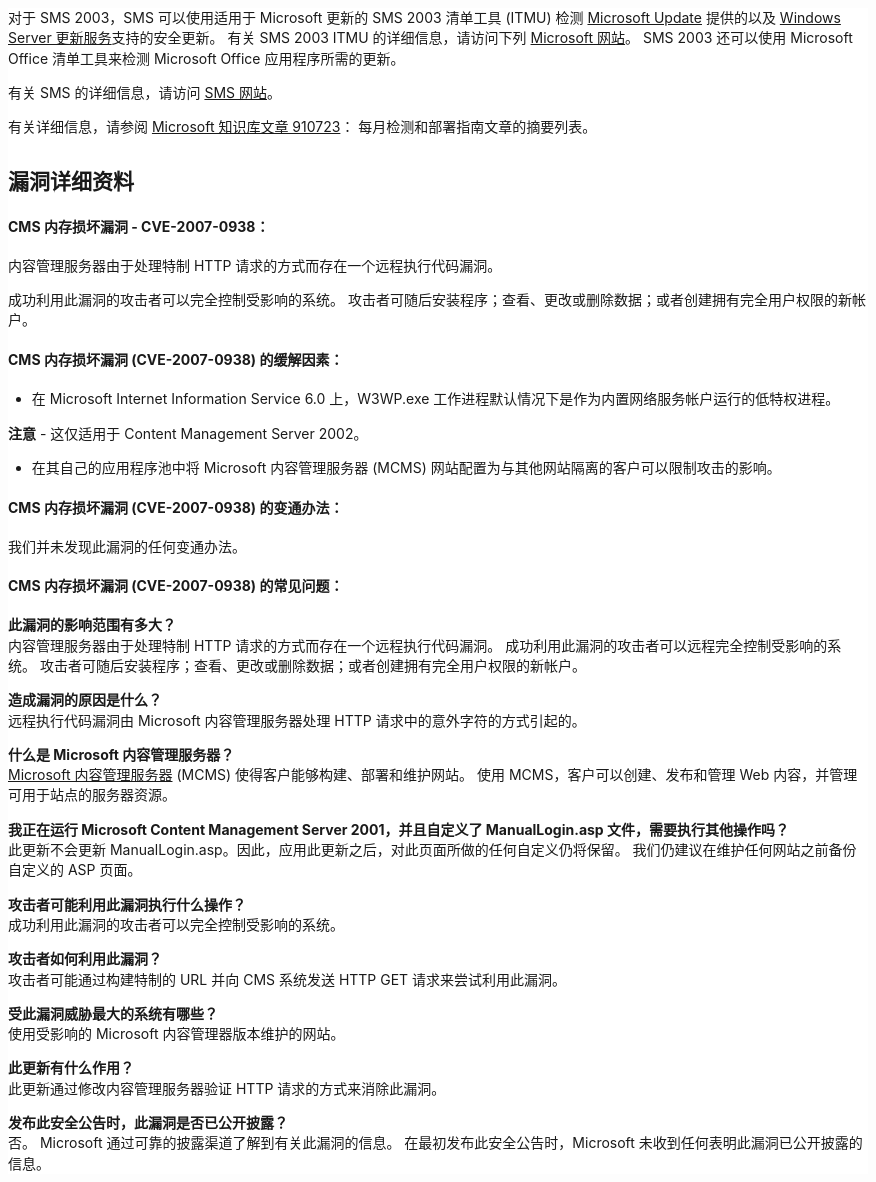 对于 SMS 2003，SMS 可以使用适用于 Microsoft 更新的 SMS 2003 清单工具 (ITMU) 检测 [Microsoft Update](http://update.microsoft.com/microsoftupdate) 提供的以及 [Windows Server 更新服务](http://go.microsoft.com/fwlink/?linkid=50120)支持的安全更新。 有关 SMS 2003 ITMU 的详细信息，请访问下列 [Microsoft 网站](http://go.microsoft.com/fwlink/?linkid=72181)。 SMS 2003 还可以使用 Microsoft Office 清单工具来检测 Microsoft Office 应用程序所需的更新。

有关 SMS 的详细信息，请访问 [SMS 网站](http://go.microsoft.com/fwlink/?linkid=21158)。

有关详细信息，请参阅 [Microsoft 知识库文章 910723](http://support.microsoft.com/kb/910723)： 每月检测和部署指南文章的摘要列表。

漏洞详细资料
------------


#### CMS 内存损坏漏洞 - CVE-2007-0938：

内容管理服务器由于处理特制 HTTP 请求的方式而存在一个远程执行代码漏洞。

成功利用此漏洞的攻击者可以完全控制受影响的系统。 攻击者可随后安装程序；查看、更改或删除数据；或者创建拥有完全用户权限的新帐户。

#### CMS 内存损坏漏洞 (CVE-2007-0938) 的缓解因素：

-   在 Microsoft Internet Information Service 6.0 上，W3WP.exe 工作进程默认情况下是作为内置网络服务帐户运行的低特权进程。
    
**注意** - 这仅适用于 Content Management Server 2002。
-   在其自己的应用程序池中将 Microsoft 内容管理服务器 (MCMS) 网站配置为与其他网站隔离的客户可以限制攻击的影响。

#### CMS 内存损坏漏洞 (CVE-2007-0938) 的变通办法：

我们并未发现此漏洞的任何变通办法。

#### CMS 内存损坏漏洞 (CVE-2007-0938) 的常见问题：

**此漏洞的影响范围有多大？**  
内容管理服务器由于处理特制 HTTP 请求的方式而存在一个远程执行代码漏洞。 成功利用此漏洞的攻击者可以远程完全控制受影响的系统。 攻击者可随后安装程序；查看、更改或删除数据；或者创建拥有完全用户权限的新帐户。

**造成漏洞的原因是什么？**  
远程执行代码漏洞由 Microsoft 内容管理服务器处理 HTTP 请求中的意外字符的方式引起的。

**什么是 Microsoft 内容管理服务器？**  
[Microsoft 内容管理服务器](http://www.microsoft.com/cmserver/default.mspx) (MCMS) 使得客户能够构建、部署和维护网站。 使用 MCMS，客户可以创建、发布和管理 Web 内容，并管理可用于站点的服务器资源。

**我正在运行 Microsoft Content Management Server 2001，并且自定义了 ManualLogin.asp 文件，需要执行其他操作吗？**  
此更新不会更新 ManualLogin.asp。因此，应用此更新之后，对此页面所做的任何自定义仍将保留。 我们仍建议在维护任何网站之前备份自定义的 ASP 页面。

**攻击者可能利用此漏洞执行什么操作？**  
成功利用此漏洞的攻击者可以完全控制受影响的系统。

**攻击者如何利用此漏洞？**  
攻击者可能通过构建特制的 URL 并向 CMS 系统发送 HTTP GET 请求来尝试利用此漏洞。

**受此漏洞威胁最大的系统有哪些？**  
使用受影响的 Microsoft 内容管理器版本维护的网站。

**此更新有什么作用？**  
此更新通过修改内容管理服务器验证 HTTP 请求的方式来消除此漏洞。

**发布此安全公告时，此漏洞是否已公开披露？**  
否。 Microsoft 通过可靠的披露渠道了解到有关此漏洞的信息。 在最初发布此安全公告时，Microsoft 未收到任何表明此漏洞已公开披露的信息。
